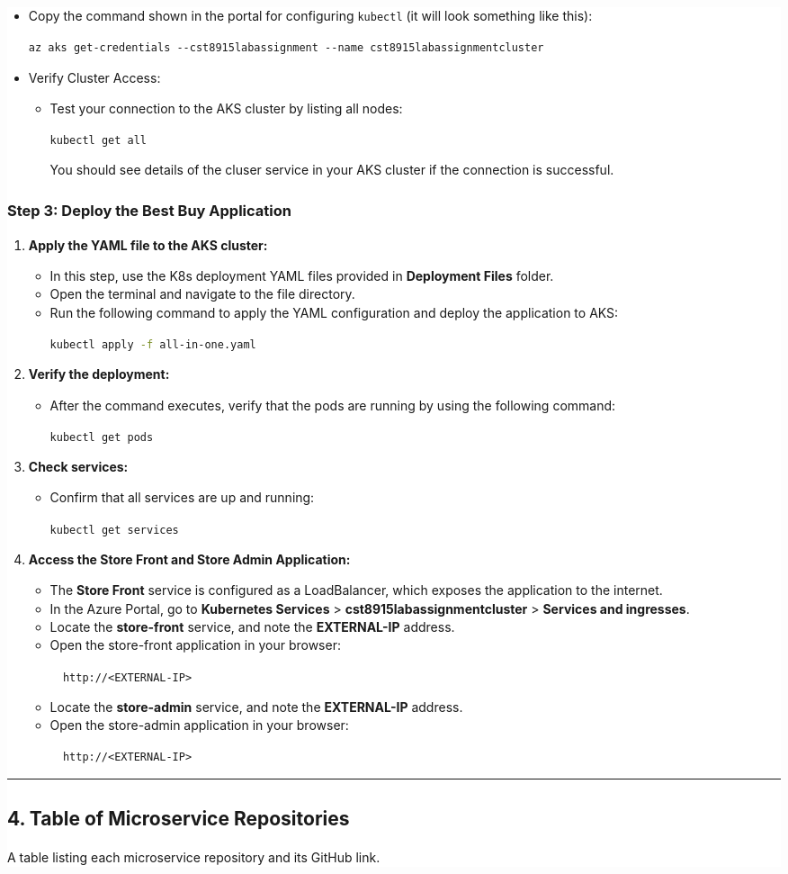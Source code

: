    - Copy the command shown in the portal for configuring `kubectl` (it will look something like this):
     ```
     az aks get-credentials --cst8915labassignment --name cst8915labassignmentcluster
     ```

   - Verify Cluster Access:
      - Test your connection to the AKS cluster by listing all nodes:
        ```bash
        kubectl get all
        ```
        You should see details of the cluser service in your AKS cluster if the connection is successful.

### Step 3: Deploy the Best Buy Application

1. **Apply the YAML file to the AKS cluster:**
   - In this step, use the K8s deployment YAML files provided in **Deployment Files** folder.
   - Open the terminal and navigate to the file directory.
   - Run the following command to apply the YAML configuration and deploy the application to AKS:
      ```bash
      kubectl apply -f all-in-one.yaml
      ```

2. **Verify the deployment:**
   - After the command executes, verify that the pods are running by using the following command:
     ```bash
     kubectl get pods
     ```

3. **Check services:**
   - Confirm that all services are up and running:
     ```bash
     kubectl get services
     ```

4. **Access the Store Front and Store Admin Application:**
   - The **Store Front** service is configured as a LoadBalancer, which exposes the application to the internet.
   - In the Azure Portal, go to **Kubernetes Services** > **cst8915labassignmentcluster** > **Services and ingresses**.
   - Locate the **store-front** service, and note the **EXTERNAL-IP** address.
   - Open the store-front application in your browser:
     ```
       http://<EXTERNAL-IP>
     ```
   - Locate the **store-admin** service, and note the **EXTERNAL-IP** address.
   - Open the store-admin application in your browser:
     ```
       http://<EXTERNAL-IP>
     ```
---

## 4. Table of Microservice Repositories
A table listing each microservice repository and its GitHub link.
